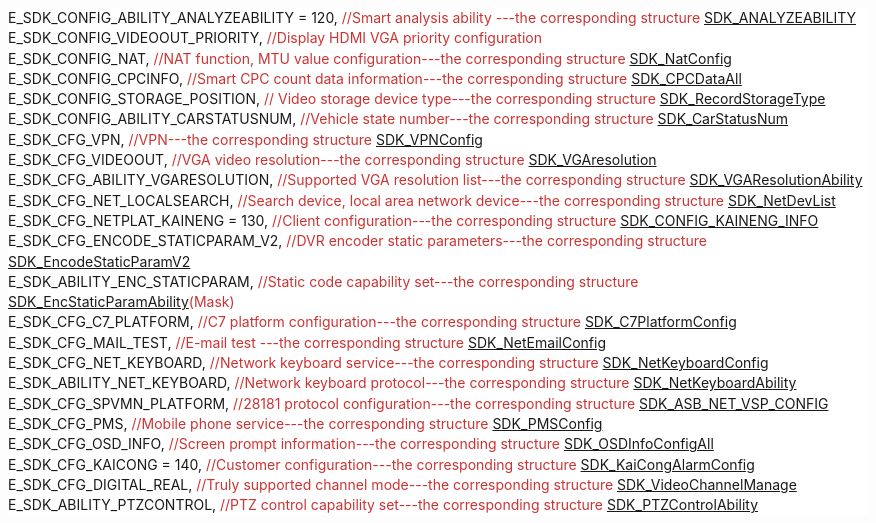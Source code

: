 E_SDK_CONFIG_ABILITY_ANALYZEABILITY = 120,  <label style="color:#c33"> //Smart analysis ability ---the corresponding structure <a href="http://open.xmeye.net/zh/#ANALYZEABILITY">SDK\_ANALYZEABILITY</a></label><br/>
E_SDK_CONFIG_VIDEOOUT_PRIORITY,         <label style="color:#c33"> //Display HDMI VGA priority configuration</label><br/>
E_SDK_CONFIG_NAT,		 		<label style="color:#c33">//NAT function, MTU value configuration---the corresponding structure <a href="http://open.xmeye.net/zh/#NatConfig">SDK\_NatConfig</a></label><br/>
E_SDK_CONFIG_CPCINFO,		         <label style="color:#c33">//Smart CPC count data information---the corresponding structure <a href="http://open.xmeye.net/zh/#CPCDataAll">SDK\_CPCDataAll</a></label><br/>
E_SDK_CONFIG_STORAGE_POSITION,          <label style="color:#c33">// Video storage device type---the corresponding structure <a href="http://open.xmeye.net/zh/#RecordStorageType">SDK\_RecordStorageType</a></label><br/>
E_SDK_CONFIG_ABILITY_CARSTATUSNUM,      <label style="color:#c33"> //Vehicle state number---the corresponding structure <a href="http://open.xmeye.net/zh/#CarStatusNum">SDK\_CarStatusNum</a></label><br/>
E_SDK_CFG_VPN,					<label style="color:#c33">//VPN---the corresponding structure <a href="http://open.xmeye.net/zh/#VPNConfig">SDK\_VPNConfig</a></label><br/>
E_SDK_CFG_VIDEOOUT,				<label style="color:#c33">//VGA video resolution---the corresponding structure <a href="http://open.xmeye.net/zh/#VGAresolution">SDK\_VGAresolution</a></label><br/>
E_SDK_CFG_ABILITY_VGARESOLUTION,      <label style="color:#c33">  //Supported VGA resolution list---the corresponding structure <a href="http://open.xmeye.net/zh/#VGAResolutionAbility">SDK\_VGAResolutionAbility</a></label><br/>
E_SDK_CFG_NET_LOCALSEARCH,            <label style="color:#c33"> //Search device, local area network device---the corresponding structure <a href="http://open.xmeye.net/zh/#NetDevList">SDK\_NetDevList</a></label><br/>
E_SDK_CFG_NETPLAT_KAINENG = 130,      <label style="color:#c33">  //Client configuration---the corresponding structure <a href="http://open.xmeye.net/zh/#CONFIG_KAINENG_INFO">SDK\_CONFIG\_KAINENG\_INFO</a></label><br/>
E_SDK_CFG_ENCODE_STATICPARAM_V2,      <label style="color:#c33">  //DVR encoder static parameters---the corresponding structure <a href="http://open.xmeye.net/zh/#EncodeStaticParamV2">SDK\_EncodeStaticParamV2</a></label><br/>
E_SDK_ABILITY_ENC_STATICPARAM,	      <label style="color:#c33">  //Static code capability set---the corresponding structure <a href="http://open.xmeye.net/zh/#EncStaticParamAbility">SDK\_EncStaticParamAbility</a>(Mask)</label><br/>
E_SDK_CFG_C7_PLATFORM,              <label style="color:#c33">  //C7 platform configuration---the corresponding structure <a href="http://open.xmeye.net/zh/#C7PlatformConfig">SDK\_C7PlatformConfig</a></label><br/>
E_SDK_CFG_MAIL_TEST,                <label style="color:#c33">  //E-mail test ---the corresponding structure <a href="http://open.xmeye.net/zh/#NetEmailConfig">SDK\_NetEmailConfig</a></label><br/>
E_SDK_CFG_NET_KEYBOARD,            <label style="color:#c33">   //Network keyboard service---the corresponding structure <a href="http://open.xmeye.net/zh/#NetKeyboardConfig">SDK\_NetKeyboardConfig</a></label><br/>
E_SDK_ABILITY_NET_KEYBOARD,		  <label style="color:#c33">  //Network keyboard protocol---the corresponding structure <a href="http://open.xmeye.net/zh/#NetKeyboardAbility">SDK\_NetKeyboardAbility  </a></label><br/>
E_SDK_CFG_SPVMN_PLATFORM,         <label style="color:#c33">     //28181 protocol configuration---the corresponding structure <a href="http://open.xmeye.net/zh/#ASB_NET_VSP_CONFIG">SDK\_ASB\_NET\_VSP\_CONFIG</a>	</label><br/>
E_SDK_CFG_PMS,				    <label style="color:#c33"> //Mobile phone service---the corresponding structure <a href="http://open.xmeye.net/zh/#PMSConfig">SDK\_PMSConfig</a></label><br/>
E_SDK_CFG_OSD_INFO,              <label style="color:#c33">    //Screen prompt information---the corresponding structure <a href="http://open.xmeye.net/zh/#OSDInfoConfigAll">SDK\_OSDInfoConfigAll</a></label><br/>
E_SDK_CFG_KAICONG = 140,         <label style="color:#c33">     //Customer configuration---the corresponding structure <a href="http://open.xmeye.net/zh/#KaiCongAlarmConfig">SDK\_KaiCongAlarmConfig</a></label><br/>
E_SDK_CFG_DIGITAL_REAL,			 <label style="color:#c33">   //Truly supported channel mode---the corresponding structure <a href="http://open.xmeye.net/zh/#VideoChannelManage">SDK\_VideoChannelManage</a></label><br/>
E_SDK_ABILITY_PTZCONTROL,		 <label style="color:#c33">   //PTZ control capability set---the corresponding structure <a href="http://open.xmeye.net/zh/#PTZControlAbility">SDK\_PTZControlAbility</a></label><br/>